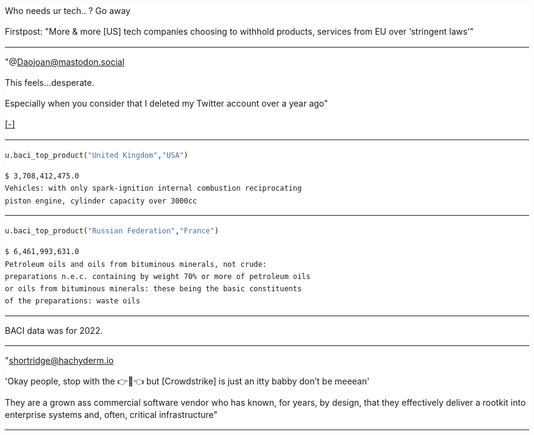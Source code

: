 
Who needs ur tech.. ? Go away

Firstpost: "More & more [US] tech companies choosing to withhold
products, services from EU over ‘stringent laws’"

---

"@Daojoan@mastodon.social

This feels...desperate.

Especially when you consider that I deleted my Twitter account over a
year ago"

[[-]](https://files.mastodon.social/media_attachments/files/112/811/297/493/849/661/original/ec2041a52572a628.jpg)

---

```python
u.baci_top_product("United Kingdom","USA")
```

```text
$ 3,708,412,475.0
Vehicles: with only spark-ignition internal combustion reciprocating
piston engine, cylinder capacity over 3000cc
```

---

```python
u.baci_top_product("Russian Federation","France")
```

```text
$ 6,461,993,631.0
Petroleum oils and oils from bituminous minerals, not crude:
preparations n.e.c. containing by weight 70% or more of petroleum oils
or oils from bituminous minerals: these being the basic constituents
of the preparations: waste oils
```

---

BACI data was for 2022.

---

"shortridge@hachyderm.io

'Okay people, stop with the 👉🥺👈 but [Crowdstrike] is just an itty
babby don’t be meeean'

They are a grown ass commercial software vendor who has known, for
years, by design, that they effectively deliver a rootkit into
enterprise systems and, often, critical infrastructure"

---
